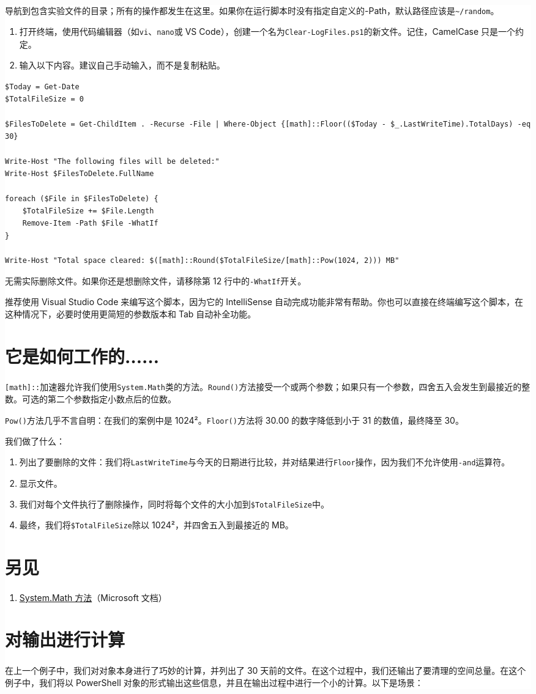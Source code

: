 导航到包含实验文件的目录；所有的操作都发生在这里。如果你在运行脚本时没有指定自定义的-Path，默认路径应该是`~/random`。

1.  打开终端，使用代码编辑器（如`vi`、`nano`或 VS Code），创建一个名为`Clear-LogFiles.ps1`的新文件。记住，CamelCase 只是一个约定。

1.  输入以下内容。建议自己手动输入，而不是复制粘贴。

```
$Today = Get-Date
$TotalFileSize = 0

$FilesToDelete = Get-ChildItem . -Recurse -File | Where-Object {[math]::Floor(($Today - $_.LastWriteTime).TotalDays) -eq 30}

Write-Host "The following files will be deleted:"
Write-Host $FilesToDelete.FullName

foreach ($File in $FilesToDelete) {
    $TotalFileSize += $File.Length
    Remove-Item -Path $File -WhatIf
}

Write-Host "Total space cleared: $([math]::Round($TotalFileSize/[math]::Pow(1024, 2))) MB"
```

无需实际删除文件。如果你还是想删除文件，请移除第 12 行中的`-WhatIf`开关。

推荐使用 Visual Studio Code 来编写这个脚本，因为它的 IntelliSense 自动完成功能非常有帮助。你也可以直接在终端编写这个脚本，在这种情况下，必要时使用更简短的参数版本和 Tab 自动补全功能。

# 它是如何工作的……

`[math]::`加速器允许我们使用`System.Math`类的方法。`Round()`方法接受一个或两个参数；如果只有一个参数，四舍五入会发生到最接近的整数。可选的第二个参数指定小数点后的位数。

`Pow()`方法几乎不言自明：在我们的案例中是 1024²。`Floor()`方法将 30.00 的数字降低到小于 31 的数值，最终降至 30。

我们做了什么：

1.  列出了要删除的文件：我们将`LastWriteTime`与今天的日期进行比较，并对结果进行`Floor`操作，因为我们不允许使用`-and`运算符。

1.  显示文件。

1.  我们对每个文件执行了删除操作，同时将每个文件的大小加到`$TotalFileSize`中。

1.  最终，我们将`$TotalFileSize`除以 1024²，并四舍五入到最接近的 MB。

# 另见

1.  [System.Math 方法](https://msdn.microsoft.com/en-us/library/system.math_methods(v=vs.110).aspx)（Microsoft 文档）

# 对输出进行计算

在上一个例子中，我们对对象本身进行了巧妙的计算，并列出了 30 天前的文件。在这个过程中，我们还输出了要清理的空间总量。在这个例子中，我们将以 PowerShell 对象的形式输出这些信息，并且在输出过程中进行一个小的计算。以下是场景：

